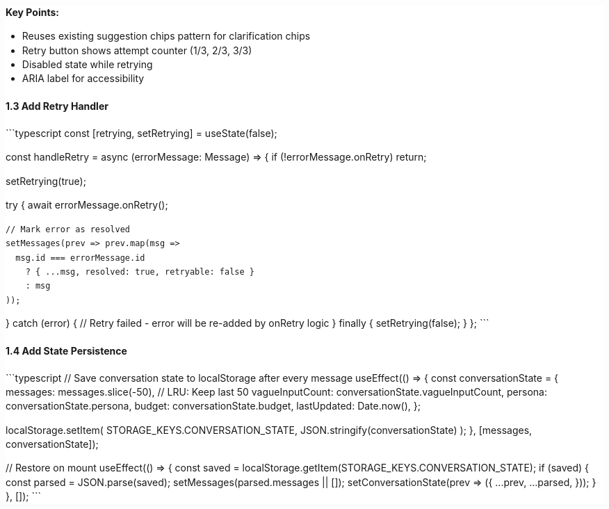 **Key Points:**

- Reuses existing suggestion chips pattern for clarification chips
- Retry button shows attempt counter (1/3, 2/3, 3/3)
- Disabled state while retrying
- ARIA label for accessibility

#### 1.3 Add Retry Handler

\`\`\`typescript
const [retrying, setRetrying] = useState(false);

const handleRetry = async (errorMessage: Message) => {
if (!errorMessage.onRetry) return;

setRetrying(true);

try {
await errorMessage.onRetry();

    // Mark error as resolved
    setMessages(prev => prev.map(msg =>
      msg.id === errorMessage.id
        ? { ...msg, resolved: true, retryable: false }
        : msg
    ));

} catch (error) {
// Retry failed - error will be re-added by onRetry logic
} finally {
setRetrying(false);
}
};
\`\`\`

#### 1.4 Add State Persistence

\`\`\`typescript
// Save conversation state to localStorage after every message
useEffect(() => {
const conversationState = {
messages: messages.slice(-50), // LRU: Keep last 50
vagueInputCount: conversationState.vagueInputCount,
persona: conversationState.persona,
budget: conversationState.budget,
lastUpdated: Date.now(),
};

localStorage.setItem(
STORAGE_KEYS.CONVERSATION_STATE,
JSON.stringify(conversationState)
);
}, [messages, conversationState]);

// Restore on mount
useEffect(() => {
const saved = localStorage.getItem(STORAGE_KEYS.CONVERSATION_STATE);
if (saved) {
const parsed = JSON.parse(saved);
setMessages(parsed.messages || []);
setConversationState(prev => ({
...prev,
...parsed,
}));
}
}, []);
\`\`\`
